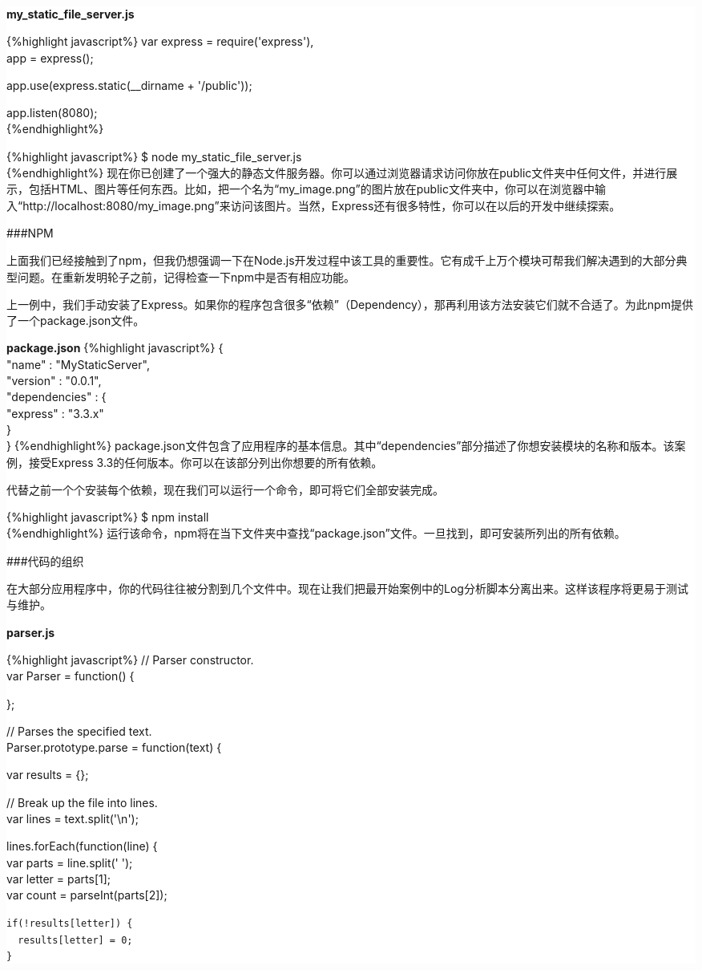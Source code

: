 **my_static_file_server.js**


{%highlight javascript%}
var express = require('express'),  
    app = express();  
  
app.use(express.static(__dirname + '/public'));  
  
app.listen(8080);</b>  
{%endhighlight%}

{%highlight javascript%}
$ node my_static_file_server.js  
{%endhighlight%}
现在你已创建了一个强大的静态文件服务器。你可以通过浏览器请求访问你放在public文件夹中任何文件，并进行展示，包括HTML、图片等任何东西。比如，把一个名为“my_image.png”的图片放在public文件夹中，你可以在浏览器中输入“http://localhost:8080/my_image.png”来访问该图片。当然，Express还有很多特性，你可以在以后的开发中继续探索。

###NPM

上面我们已经接触到了npm，但我仍想强调一下在Node.js开发过程中该工具的重要性。它有成千上万个模块可帮我们解决遇到的大部分典型问题。在重新发明轮子之前，记得检查一下npm中是否有相应功能。 

上一例中，我们手动安装了Express。如果你的程序包含很多“依赖”（Dependency），那再利用该方法安装它们就不合适了。为此npm提供了一个package.json文件。

**package.json**
{%highlight javascript%}
{  
  "name" : "MyStaticServer",  
  "version" : "0.0.1",  
  "dependencies" : {  
    "express" : "3.3.x"  
  }  
} 
{%endhighlight%}
package.json文件包含了应用程序的基本信息。其中“dependencies”部分描述了你想安装模块的名称和版本。该案例，接受Express 3.3的任何版本。你可以在该部分列出你想要的所有依赖。

代替之前一个个安装每个依赖，现在我们可以运行一个命令，即可将它们全部安装完成。

{%highlight javascript%}
$ npm install  
{%endhighlight%}
运行该命令，npm将在当下文件夹中查找“package.json”文件。一旦找到，即可安装所列出的所有依赖。

###代码的组织

在大部分应用程序中，你的代码往往被分割到几个文件中。现在让我们把最开始案例中的Log分析脚本分离出来。这样该程序将更易于测试与维护。

**parser.js**


{%highlight javascript%}
// Parser constructor.  
var Parser = function() {  
  
};  
  
// Parses the specified text.  
Parser.prototype.parse = function(text) {  
  
  var results = {};  
  
  // Break up the file into lines.  
  var lines = text.split('\n');  
  
  lines.forEach(function(line) {  
    var parts = line.split(' ');  
    var letter = parts[1];  
    var count = parseInt(parts[2]);  
  
    if(!results[letter]) {  
      results[letter] = 0;  
    }  
  